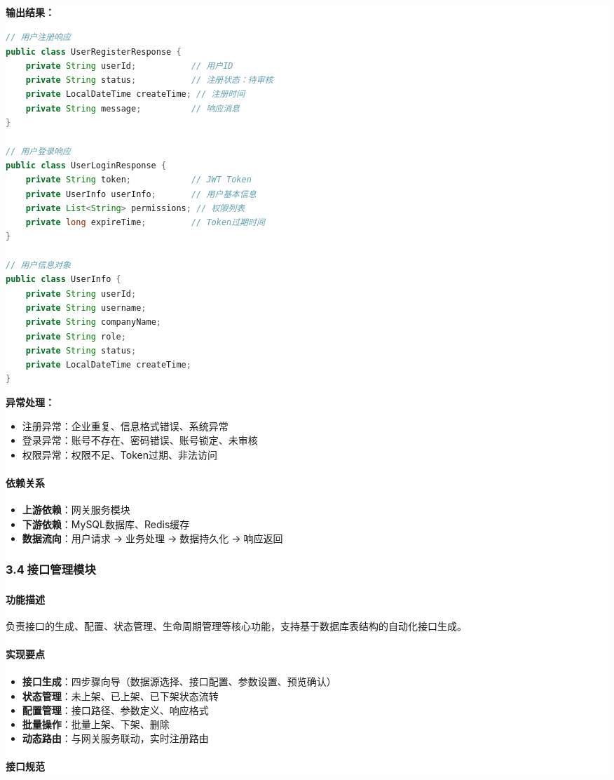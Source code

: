 **输出结果：**
```java
// 用户注册响应
public class UserRegisterResponse {
    private String userId;           // 用户ID
    private String status;           // 注册状态：待审核
    private LocalDateTime createTime; // 注册时间
    private String message;          // 响应消息
}

// 用户登录响应
public class UserLoginResponse {
    private String token;            // JWT Token
    private UserInfo userInfo;       // 用户基本信息
    private List<String> permissions; // 权限列表
    private long expireTime;         // Token过期时间
}

// 用户信息对象
public class UserInfo {
    private String userId;
    private String username;
    private String companyName;
    private String role;
    private String status;
    private LocalDateTime createTime;
}
```

**异常处理：**
- 注册异常：企业重复、信息格式错误、系统异常
- 登录异常：账号不存在、密码错误、账号锁定、未审核
- 权限异常：权限不足、Token过期、非法访问

#### 依赖关系
- **上游依赖**：网关服务模块
- **下游依赖**：MySQL数据库、Redis缓存
- **数据流向**：用户请求 → 业务处理 → 数据持久化 → 响应返回

### 3.4 接口管理模块

#### 功能描述
负责接口的生成、配置、状态管理、生命周期管理等核心功能，支持基于数据库表结构的自动化接口生成。

#### 实现要点
- **接口生成**：四步骤向导（数据源选择、接口配置、参数设置、预览确认）
- **状态管理**：未上架、已上架、已下架状态流转
- **配置管理**：接口路径、参数定义、响应格式
- **批量操作**：批量上架、下架、删除
- **动态路由**：与网关服务联动，实时注册路由

#### 接口规范
